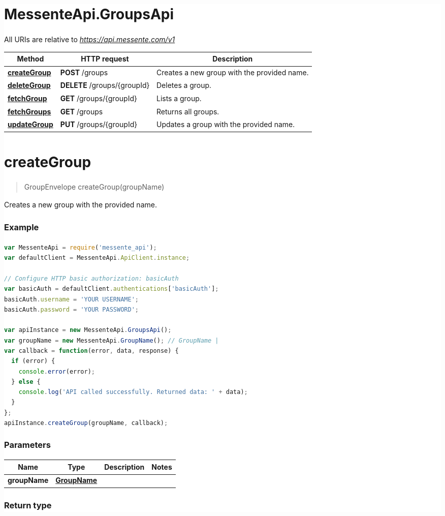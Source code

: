 # MessenteApi.GroupsApi

All URIs are relative to *https://api.messente.com/v1*

Method | HTTP request | Description
------------- | ------------- | -------------
[**createGroup**](GroupsApi.md#createGroup) | **POST** /groups | Creates a new group with the provided name.
[**deleteGroup**](GroupsApi.md#deleteGroup) | **DELETE** /groups/{groupId} | Deletes a group.
[**fetchGroup**](GroupsApi.md#fetchGroup) | **GET** /groups/{groupId} | Lists a group.
[**fetchGroups**](GroupsApi.md#fetchGroups) | **GET** /groups | Returns all groups.
[**updateGroup**](GroupsApi.md#updateGroup) | **PUT** /groups/{groupId} | Updates a group with the provided name.


<a name="createGroup"></a>
# **createGroup**
> GroupEnvelope createGroup(groupName)

Creates a new group with the provided name.

### Example
```javascript
var MessenteApi = require('messente_api');
var defaultClient = MessenteApi.ApiClient.instance;

// Configure HTTP basic authorization: basicAuth
var basicAuth = defaultClient.authentications['basicAuth'];
basicAuth.username = 'YOUR USERNAME';
basicAuth.password = 'YOUR PASSWORD';

var apiInstance = new MessenteApi.GroupsApi();
var groupName = new MessenteApi.GroupName(); // GroupName | 
var callback = function(error, data, response) {
  if (error) {
    console.error(error);
  } else {
    console.log('API called successfully. Returned data: ' + data);
  }
};
apiInstance.createGroup(groupName, callback);
```

### Parameters

Name | Type | Description  | Notes
------------- | ------------- | ------------- | -------------
 **groupName** | [**GroupName**](GroupName.md)|  | 

### Return type
